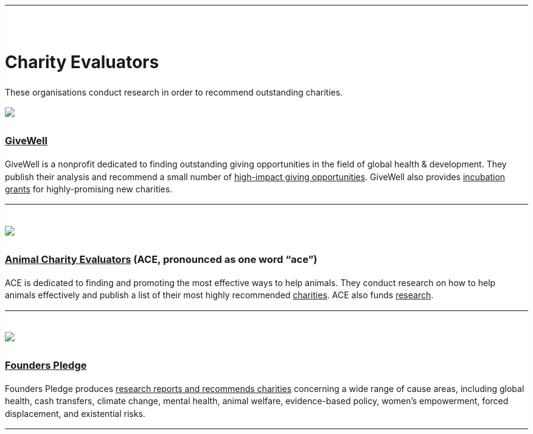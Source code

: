 - - -

<br>

<a name="charity"></a>

# Charity Evaluators

These organisations conduct research in order to recommend outstanding charities.

<a target="_blank" href="https://www.givewell.org/"><img class="small_image_block" src="/img/givewell-logo-.jpg " />
</a>

### <a target="_blank" href="https://www.givewell.org/">GiveWell</a>

GiveWell is a nonprofit dedicated to finding outstanding giving opportunities in the field of global health & development. They publish their analysis and recommend a small number of <a target="_blank" href="https://www.givewell.org/charities/top-charities">high-impact giving opportunities</a>. GiveWell also provides <a target="_blank" href="https://www.givewell.org/research/incubation-grants">incubation grants</a> for highly-promising new charities.

- - -

<br>
<a target="_blank" href="https://animalcharityevaluators.org/"><img class="small_image_block" src="/img/acelogo.png " />
</a>

### <a target="_blank" href="https://animalcharityevaluators.org/">Animal Charity Evaluators</a> (ACE, pronounced as one word “ace”)

ACE is dedicated to finding and promoting the most effective ways to help animals. They conduct research on how to help animals effectively and publish a list of their most highly recommended <a target="_blank" href="https://animalcharityevaluators.org/donation-advice/recommended-charities/">charities</a>. ACE also funds <a target="_blank" href="https://researchfund.animalcharityevaluators.org/">research</a>.

- - -

<br>
<a target="_blank" href="https://founderspledge.com/"><img class="small_image_block" src="/img/founderspledge.png " />
</a>

### <a target="_blank" href="https://founderspledge.com/">Founders Pledge</a>

Founders Pledge produces <a target="_blank" href="https://founderspledge.com/research">research reports and recommends charities</a> concerning a wide range of cause areas, including global health, cash transfers, climate change, mental health, animal welfare, evidence-based policy, women’s empowerment, forced displacement, and existential risks.

- - -
